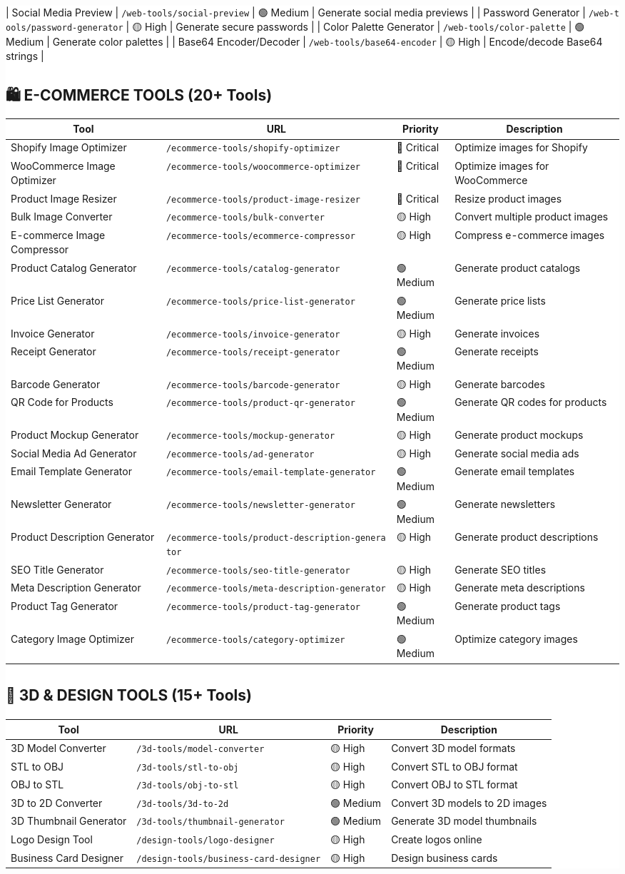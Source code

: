 | Social Media Preview | `/web-tools/social-preview` | 🟢 Medium | Generate social media previews |
| Password Generator | `/web-tools/password-generator` | 🟡 High | Generate secure passwords |
| Color Palette Generator | `/web-tools/color-palette` | 🟢 Medium | Generate color palettes |
| Base64 Encoder/Decoder | `/web-tools/base64-encoder` | 🟡 High | Encode/decode Base64 strings |

## 🛍️ E-COMMERCE TOOLS (20+ Tools)

| Tool | URL | Priority | Description |
|------|-----|----------|-------------|
| Shopify Image Optimizer | `/ecommerce-tools/shopify-optimizer` | 🔴 Critical | Optimize images for Shopify |
| WooCommerce Image Optimizer | `/ecommerce-tools/woocommerce-optimizer` | 🔴 Critical | Optimize images for WooCommerce |
| Product Image Resizer | `/ecommerce-tools/product-image-resizer` | 🔴 Critical | Resize product images |
| Bulk Image Converter | `/ecommerce-tools/bulk-converter` | 🟡 High | Convert multiple product images |
| E-commerce Image Compressor | `/ecommerce-tools/ecommerce-compressor` | 🟡 High | Compress e-commerce images |
| Product Catalog Generator | `/ecommerce-tools/catalog-generator` | 🟢 Medium | Generate product catalogs |
| Price List Generator | `/ecommerce-tools/price-list-generator` | 🟢 Medium | Generate price lists |
| Invoice Generator | `/ecommerce-tools/invoice-generator` | 🟡 High | Generate invoices |
| Receipt Generator | `/ecommerce-tools/receipt-generator` | 🟢 Medium | Generate receipts |
| Barcode Generator | `/ecommerce-tools/barcode-generator` | 🟡 High | Generate barcodes |
| QR Code for Products | `/ecommerce-tools/product-qr-generator` | 🟢 Medium | Generate QR codes for products |
| Product Mockup Generator | `/ecommerce-tools/mockup-generator` | 🟡 High | Generate product mockups |
| Social Media Ad Generator | `/ecommerce-tools/ad-generator` | 🟡 High | Generate social media ads |
| Email Template Generator | `/ecommerce-tools/email-template-generator` | 🟢 Medium | Generate email templates |
| Newsletter Generator | `/ecommerce-tools/newsletter-generator` | 🟢 Medium | Generate newsletters |
| Product Description Generator | `/ecommerce-tools/product-description-generator` | 🟡 High | Generate product descriptions |
| SEO Title Generator | `/ecommerce-tools/seo-title-generator` | 🟡 High | Generate SEO titles |
| Meta Description Generator | `/ecommerce-tools/meta-description-generator` | 🟡 High | Generate meta descriptions |
| Product Tag Generator | `/ecommerce-tools/product-tag-generator` | 🟢 Medium | Generate product tags |
| Category Image Optimizer | `/ecommerce-tools/category-optimizer` | 🟢 Medium | Optimize category images |

## 🎨 3D & DESIGN TOOLS (15+ Tools)

| Tool | URL | Priority | Description |
|------|-----|----------|-------------|
| 3D Model Converter | `/3d-tools/model-converter` | 🟡 High | Convert 3D model formats |
| STL to OBJ | `/3d-tools/stl-to-obj` | 🟡 High | Convert STL to OBJ format |
| OBJ to STL | `/3d-tools/obj-to-stl` | 🟡 High | Convert OBJ to STL format |
| 3D to 2D Converter | `/3d-tools/3d-to-2d` | 🟢 Medium | Convert 3D models to 2D images |
| 3D Thumbnail Generator | `/3d-tools/thumbnail-generator` | 🟢 Medium | Generate 3D model thumbnails |
| Logo Design Tool | `/design-tools/logo-designer` | 🟡 High | Create logos online |
| Business Card Designer | `/design-tools/business-card-designer` | 🟡 High | Design business cards |